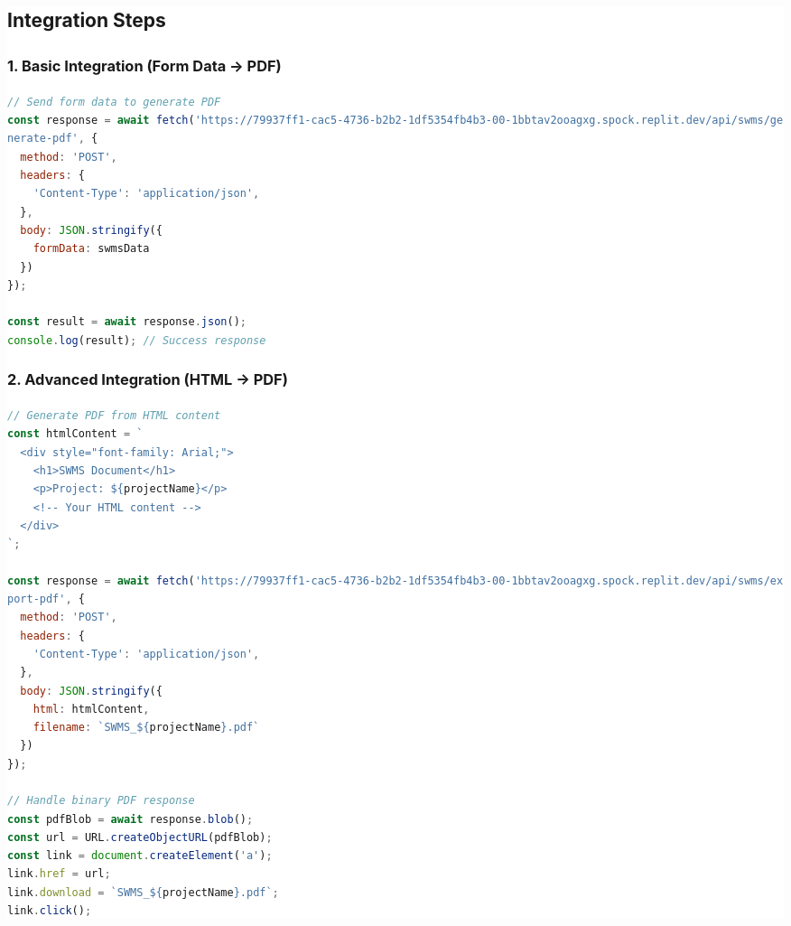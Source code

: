 ## Integration Steps

### 1. Basic Integration (Form Data → PDF)
```javascript
// Send form data to generate PDF
const response = await fetch('https://79937ff1-cac5-4736-b2b2-1df5354fb4b3-00-1bbtav2ooagxg.spock.replit.dev/api/swms/generate-pdf', {
  method: 'POST',
  headers: {
    'Content-Type': 'application/json',
  },
  body: JSON.stringify({
    formData: swmsData
  })
});

const result = await response.json();
console.log(result); // Success response
```

### 2. Advanced Integration (HTML → PDF)
```javascript
// Generate PDF from HTML content
const htmlContent = `
  <div style="font-family: Arial;">
    <h1>SWMS Document</h1>
    <p>Project: ${projectName}</p>
    <!-- Your HTML content -->
  </div>
`;

const response = await fetch('https://79937ff1-cac5-4736-b2b2-1df5354fb4b3-00-1bbtav2ooagxg.spock.replit.dev/api/swms/export-pdf', {
  method: 'POST',
  headers: {
    'Content-Type': 'application/json',
  },
  body: JSON.stringify({
    html: htmlContent,
    filename: `SWMS_${projectName}.pdf`
  })
});

// Handle binary PDF response
const pdfBlob = await response.blob();
const url = URL.createObjectURL(pdfBlob);
const link = document.createElement('a');
link.href = url;
link.download = `SWMS_${projectName}.pdf`;
link.click();
```
